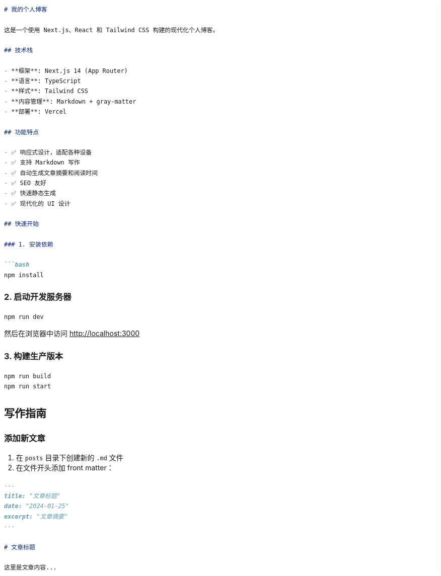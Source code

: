```markdown
# 我的个人博客

这是一个使用 Next.js、React 和 Tailwind CSS 构建的现代化个人博客。

## 技术栈

- **框架**: Next.js 14 (App Router)
- **语言**: TypeScript
- **样式**: Tailwind CSS
- **内容管理**: Markdown + gray-matter
- **部署**: Vercel

## 功能特点

- ✅ 响应式设计，适配各种设备
- ✅ 支持 Markdown 写作
- ✅ 自动生成文章摘要和阅读时间
- ✅ SEO 友好
- ✅ 快速静态生成
- ✅ 现代化的 UI 设计

## 快速开始

### 1. 安装依赖

```bash
npm install
```

### 2. 启动开发服务器

```bash
npm run dev
```

然后在浏览器中访问 [http://localhost:3000](http://localhost:3000)

### 3. 构建生产版本

```bash
npm run build
npm run start
```

## 写作指南

### 添加新文章

1. 在 `posts` 目录下创建新的 `.md` 文件
2. 在文件开头添加 front matter：

```markdown
---
title: "文章标题"
date: "2024-01-25"
excerpt: "文章摘要"
---

# 文章标题

这里是文章内容...
```
